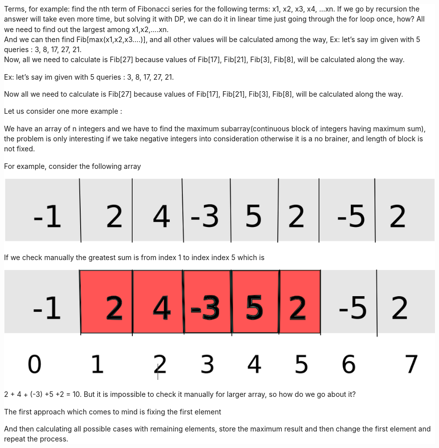 Terms, for example: find the nth term of Fibonacci series for the following terms: x1, x2, x3, x4, ...xn. 
If we go by recursion the answer will take even more time, but solving it with DP, we can do it in linear time just going through the for loop once, how? 
All we need to find out the largest among x1,x2,....xn.  
And we can then find Fib[max(x1,x2,x3….)], and all other values will be calculated among the way, 
Ex: let’s say im given with 5 queries : 3, 8, 17, 27, 21.  
Now, all we need to calculate is Fib[27] because values of Fib[17], Fib[21], Fib[3], Fib[8], will be calculated along the way.

Ex: let’s say im given with 5 queries :  3, 8, 17, 27, 21.  

Now all we need to calculate is  Fib[27] because values of Fib[17], Fib[21], Fib[3], Fib[8], will be calculated along the way.

Let us consider one more example :   

We have an array of n integers and we have to find the maximum subarray(continuous block of integers having maximum sum), the problem is only interesting if we take negative integers into consideration otherwise it is a no brainer, and length of block is not fixed. 

For example, consider the following array 


![alt_text](/blog_src/assets/img/DP_on_Trees/18.png)
 
If we check manually the greatest sum is from index 1 to index index 5 which is 

![alt_text](/blog_src/assets/img/DP_on_Trees/19.png)
 

2 + 4 + (-3) +5 +2 = 10.  But it is impossible to check it manually for larger array, so how do we  go about it?

The first approach which comes to mind is  fixing the first element 

And then calculating all possible cases with remaining elements, store the maximum result and then change the first element and repeat the process.  
